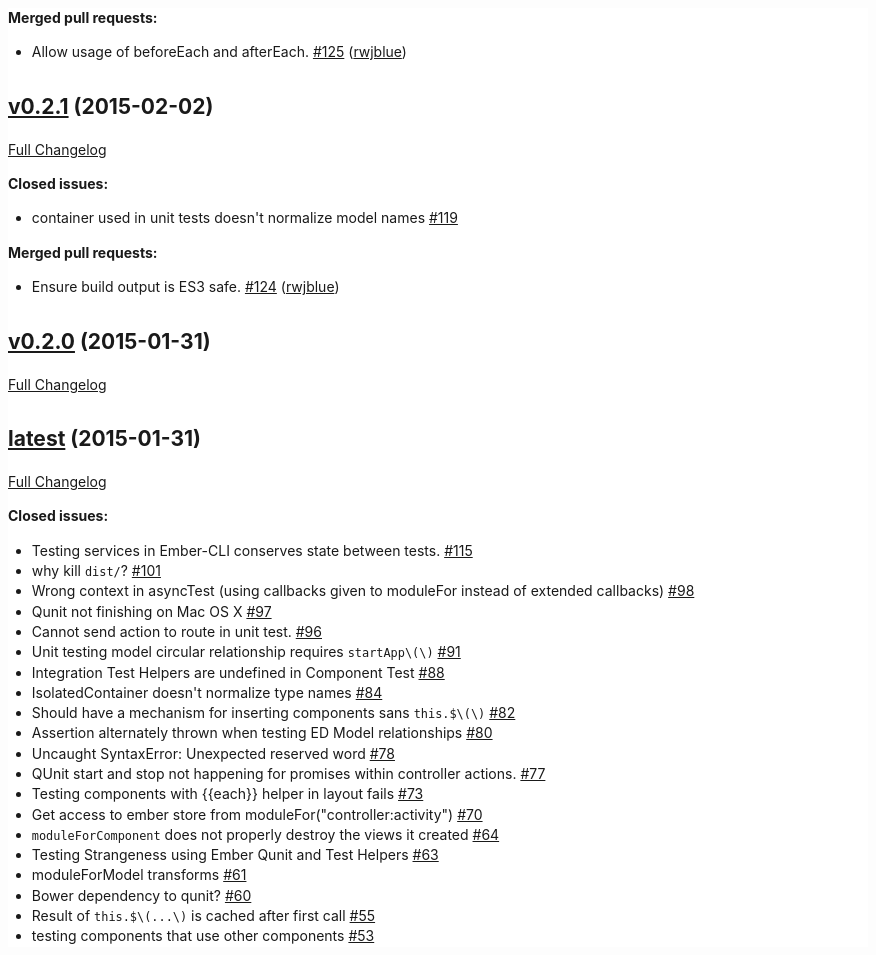 **Merged pull requests:**

- Allow usage of beforeEach and afterEach. [\#125](https://github.com/emberjs/ember-qunit/pull/125) ([rwjblue](https://github.com/rwjblue))

## [v0.2.1](https://github.com/emberjs/ember-qunit/tree/v0.2.1) (2015-02-02)
[Full Changelog](https://github.com/emberjs/ember-qunit/compare/v0.2.0...v0.2.1)

**Closed issues:**

- container used in unit tests doesn't normalize model names [\#119](https://github.com/emberjs/ember-qunit/issues/119)

**Merged pull requests:**

- Ensure build output is ES3 safe. [\#124](https://github.com/emberjs/ember-qunit/pull/124) ([rwjblue](https://github.com/rwjblue))

## [v0.2.0](https://github.com/emberjs/ember-qunit/tree/v0.2.0) (2015-01-31)
[Full Changelog](https://github.com/emberjs/ember-qunit/compare/latest...v0.2.0)

## [latest](https://github.com/emberjs/ember-qunit/tree/latest) (2015-01-31)
[Full Changelog](https://github.com/emberjs/ember-qunit/compare/v0.1.8...latest)

**Closed issues:**

- Testing services in Ember-CLI conserves state between tests. [\#115](https://github.com/emberjs/ember-qunit/issues/115)
- why kill `dist/`? [\#101](https://github.com/emberjs/ember-qunit/issues/101)
- Wrong context in asyncTest \(using callbacks given to moduleFor instead of extended callbacks\) [\#98](https://github.com/emberjs/ember-qunit/issues/98)
- Qunit not finishing on Mac OS X [\#97](https://github.com/emberjs/ember-qunit/issues/97)
- Cannot send action to route in unit test. [\#96](https://github.com/emberjs/ember-qunit/issues/96)
- Unit testing model circular relationship requires `startApp\(\)` [\#91](https://github.com/emberjs/ember-qunit/issues/91)
- Integration Test Helpers are undefined in Component Test [\#88](https://github.com/emberjs/ember-qunit/issues/88)
- IsolatedContainer doesn't normalize type names [\#84](https://github.com/emberjs/ember-qunit/issues/84)
- Should have a mechanism for inserting components sans `this.$\(\)` [\#82](https://github.com/emberjs/ember-qunit/issues/82)
- Assertion alternately thrown when testing ED Model relationships [\#80](https://github.com/emberjs/ember-qunit/issues/80)
- Uncaught SyntaxError: Unexpected reserved word [\#78](https://github.com/emberjs/ember-qunit/issues/78)
- QUnit start and stop not happening for promises within controller actions. [\#77](https://github.com/emberjs/ember-qunit/issues/77)
- Testing components with {{each}} helper in layout fails [\#73](https://github.com/emberjs/ember-qunit/issues/73)
- Get access to ember store from moduleFor\("controller:activity"\) [\#70](https://github.com/emberjs/ember-qunit/issues/70)
- `moduleForComponent` does not properly destroy the views it created [\#64](https://github.com/emberjs/ember-qunit/issues/64)
- Testing Strangeness using Ember Qunit and Test Helpers [\#63](https://github.com/emberjs/ember-qunit/issues/63)
- moduleForModel transforms [\#61](https://github.com/emberjs/ember-qunit/issues/61)
- Bower dependency to qunit? [\#60](https://github.com/emberjs/ember-qunit/issues/60)
- Result of `this.$\(...\)` is cached after first call [\#55](https://github.com/emberjs/ember-qunit/issues/55)
- testing components that use other components [\#53](https://github.com/emberjs/ember-qunit/issues/53)